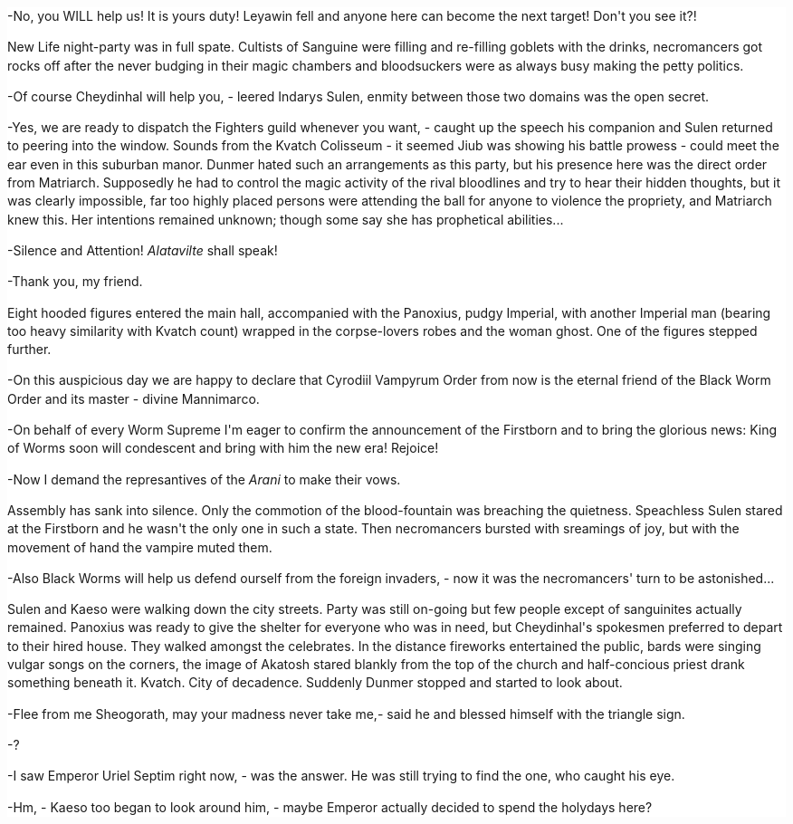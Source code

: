 -No, you WILL help us! It is yours duty! Leyawin fell and anyone here can become the next target! Don't you see it?!

New Life night-party was in full spate. Cultists of Sanguine were filling and re-filling goblets with the drinks, necromancers got rocks off after the never budging in their magic chambers and bloodsuckers were as always busy making the petty politics.

-Of course Cheydinhal will help you, - leered Indarys Sulen, enmity between those two domains was the open secret.

-Yes, we are ready to dispatch the Fighters guild whenever you want, - caught up the speech his companion and Sulen returned to peering into the window. Sounds from the Kvatch Colisseum - it seemed Jiub was showing his battle prowess - could meet the ear even in this suburban manor. Dunmer hated such an arrangements as this party, but his presence here was the direct order from Matriarch. Supposedly he had to control the magic activity of the rival bloodlines and try to hear their hidden thoughts, but it was clearly impossible, far too highly placed persons were attending the ball for anyone to violence the propriety, and Matriarch knew this. Her intentions remained unknown; though some say she has prophetical abilities...

-Silence and Attention! *Alatavilte* shall speak!

-Thank you, my friend.

Eight hooded figures entered the main hall, accompanied with the Panoxius, pudgy Imperial, with another Imperial man (bearing too heavy similarity with Kvatch count) wrapped in the corpse-lovers robes and the woman ghost. One of the figures stepped further.

-On this auspicious day we are happy to declare that Cyrodiil Vampyrum Order from now is the eternal friend of the Black Worm Order and its master - divine Mannimarco.

-On behalf of every Worm Supreme I'm eager to confirm the announcement of the Firstborn and to bring the glorious news: King of Worms soon will condescent and bring with him the new era! Rejoice!

-Now I demand the represantives of the *Arani* to make their vows.

Assembly has sank into silence. Only the commotion of the blood-fountain was breaching the quietness. Speachless Sulen stared at the Firstborn and he wasn't the only one in such a state. Then necromancers bursted with sreamings of joy, but with the movement of hand the vampire muted them.

-Also Black Worms will help us defend ourself from the foreign invaders, - now it was the necromancers' turn to be astonished...

Sulen and Kaeso were walking down the city streets. Party was still on-going but few people except of sanguinites actually remained. Panoxius was ready to give the shelter for everyone who was in need, but Cheydinhal's spokesmen preferred to depart to their hired house. They walked amongst the celebrates. In the distance fireworks entertained the public, bards were singing vulgar songs on the corners, the image of Akatosh stared blankly from the top of the church and half-concious priest drank something beneath it. Kvatch. City of decadence. Suddenly Dunmer stopped and started to look about.

-Flee from me Sheogorath, may your madness never take me,- said he and blessed himself with the triangle sign.

-?

-I saw Emperor Uriel Septim right now, - was the answer. He was still trying to find the one, who caught his eye.

-Hm, - Kaeso too began to look around him, - maybe Emperor actually decided to spend the holydays here?
